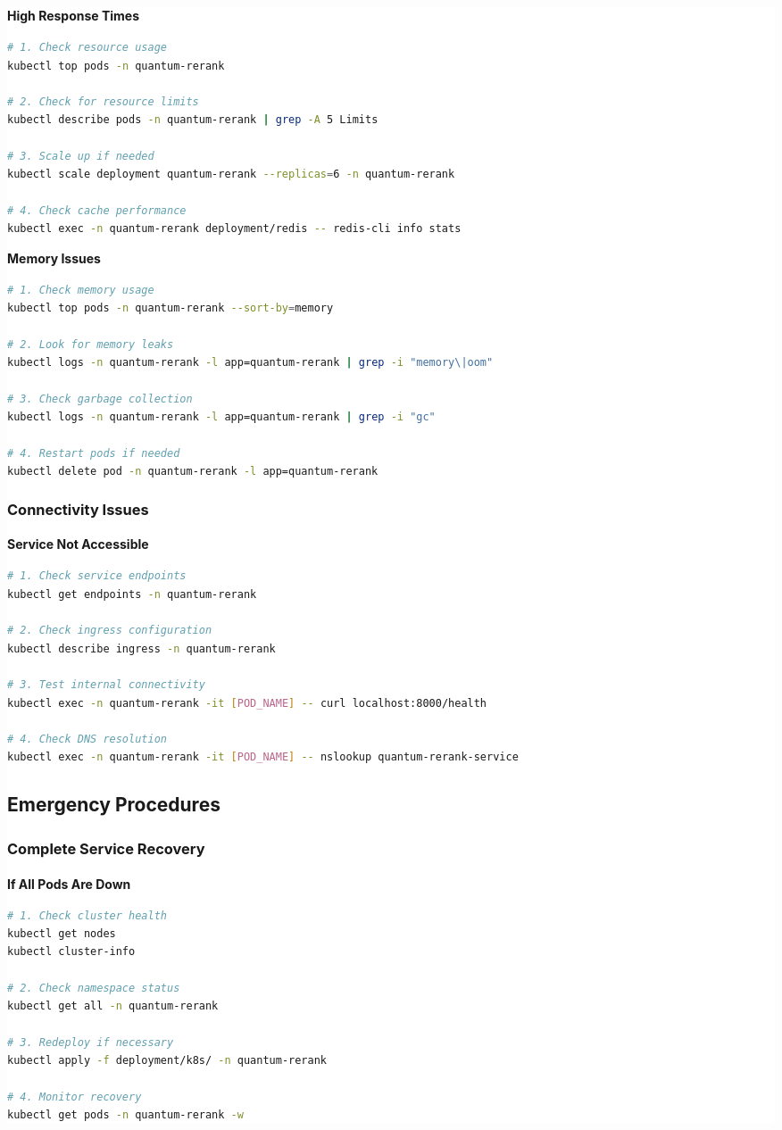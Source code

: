 **High Response Times**
```bash
# 1. Check resource usage
kubectl top pods -n quantum-rerank

# 2. Check for resource limits
kubectl describe pods -n quantum-rerank | grep -A 5 Limits

# 3. Scale up if needed
kubectl scale deployment quantum-rerank --replicas=6 -n quantum-rerank

# 4. Check cache performance
kubectl exec -n quantum-rerank deployment/redis -- redis-cli info stats
```

**Memory Issues**
```bash
# 1. Check memory usage
kubectl top pods -n quantum-rerank --sort-by=memory

# 2. Look for memory leaks
kubectl logs -n quantum-rerank -l app=quantum-rerank | grep -i "memory\|oom"

# 3. Check garbage collection
kubectl logs -n quantum-rerank -l app=quantum-rerank | grep -i "gc"

# 4. Restart pods if needed
kubectl delete pod -n quantum-rerank -l app=quantum-rerank
```

### Connectivity Issues

**Service Not Accessible**
```bash
# 1. Check service endpoints
kubectl get endpoints -n quantum-rerank

# 2. Check ingress configuration
kubectl describe ingress -n quantum-rerank

# 3. Test internal connectivity
kubectl exec -n quantum-rerank -it [POD_NAME] -- curl localhost:8000/health

# 4. Check DNS resolution
kubectl exec -n quantum-rerank -it [POD_NAME] -- nslookup quantum-rerank-service
```

## Emergency Procedures

### Complete Service Recovery

**If All Pods Are Down**
```bash
# 1. Check cluster health
kubectl get nodes
kubectl cluster-info

# 2. Check namespace status
kubectl get all -n quantum-rerank

# 3. Redeploy if necessary
kubectl apply -f deployment/k8s/ -n quantum-rerank

# 4. Monitor recovery
kubectl get pods -n quantum-rerank -w
```